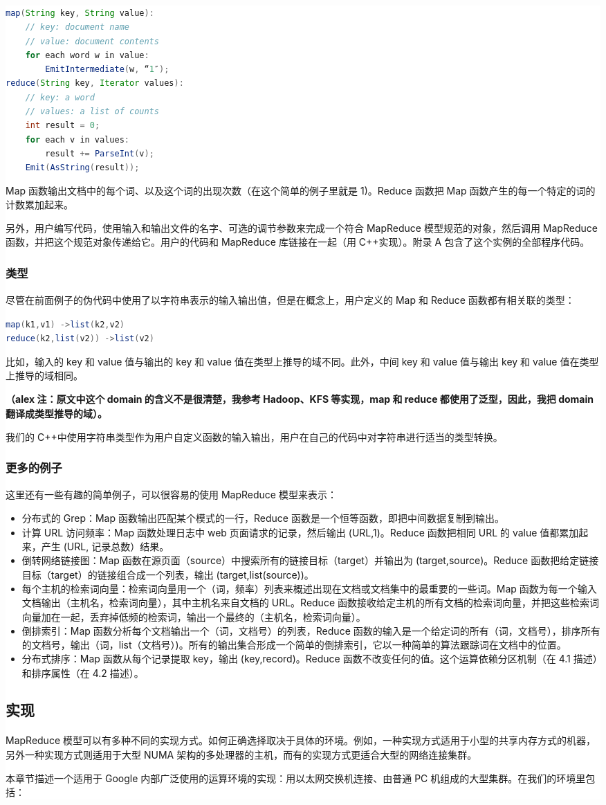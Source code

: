 ```java {.line-numbers}
map(String key, String value):
    // key: document name
    // value: document contents
    for each word w in value:
        EmitIntermediate(w, “1″);
reduce(String key, Iterator values):
    // key: a word
    // values: a list of counts
    int result = 0;
    for each v in values:
        result += ParseInt(v);
    Emit(AsString(result));
```

Map 函数输出文档中的每个词、以及这个词的出现次数（在这个简单的例子里就是 1)。Reduce 函数把 Map 函数产生的每一个特定的词的计数累加起来。

另外，用户编写代码，使用输入和输出文件的名字、可选的调节参数来完成一个符合 MapReduce 模型规范的对象，然后调用 MapReduce 函数，并把这个规范对象传递给它。用户的代码和 MapReduce 库链接在一起（用 C++实现）。附录 A 包含了这个实例的全部程序代码。

### 类型

尽管在前面例子的伪代码中使用了以字符串表示的输入输出值，但是在概念上，用户定义的 Map 和 Reduce 函数都有相关联的类型：

```java {.line-numbers}
map(k1,v1) ->list(k2,v2)
reduce(k2,list(v2)) ->list(v2)
```

比如，输入的 key 和 value 值与输出的 key 和 value 值在类型上推导的域不同。此外，中间 key 和 value 值与输出 key 和 value 值在类型上推导的域相同。

**（alex 注：原文中这个 domain 的含义不是很清楚，我参考 Hadoop、KFS 等实现，map 和 reduce 都使用了泛型，因此，我把 domain 翻译成类型推导的域）。**

我们的 C++中使用字符串类型作为用户自定义函数的输入输出，用户在自己的代码中对字符串进行适当的类型转换。

### 更多的例子

这里还有一些有趣的简单例子，可以很容易的使用 MapReduce 模型来表示：

- 分布式的 Grep：Map 函数输出匹配某个模式的一行，Reduce 函数是一个恒等函数，即把中间数据复制到输出。
- 计算 URL 访问频率：Map 函数处理日志中 web 页面请求的记录，然后输出 (URL,1)。Reduce 函数把相同 URL 的 value 值都累加起来，产生 (URL, 记录总数）结果。
- 倒转网络链接图：Map 函数在源页面（source）中搜索所有的链接目标（target）并输出为 (target,source)。Reduce 函数把给定链接目标（target）的链接组合成一个列表，输出 (target,list(source))。
- 每个主机的检索词向量：检索词向量用一个（词，频率）列表来概述出现在文档或文档集中的最重要的一些词。Map 函数为每一个输入文档输出（主机名，检索词向量），其中主机名来自文档的 URL。Reduce 函数接收给定主机的所有文档的检索词向量，并把这些检索词向量加在一起，丢弃掉低频的检索词，输出一个最终的（主机名，检索词向量）。
- 倒排索引：Map 函数分析每个文档输出一个（词，文档号）的列表，Reduce 函数的输入是一个给定词的所有（词，文档号），排序所有的文档号，输出（词，list（文档号）)。所有的输出集合形成一个简单的倒排索引，它以一种简单的算法跟踪词在文档中的位置。
- 分布式排序：Map 函数从每个记录提取 key，输出 (key,record)。Reduce 函数不改变任何的值。这个运算依赖分区机制（在 4.1 描述）和排序属性（在 4.2 描述）。

## 实现

MapReduce 模型可以有多种不同的实现方式。如何正确选择取决于具体的环境。例如，一种实现方式适用于小型的共享内存方式的机器，另外一种实现方式则适用于大型 NUMA 架构的多处理器的主机，而有的实现方式更适合大型的网络连接集群。

本章节描述一个适用于 Google 内部广泛使用的运算环境的实现：用以太网交换机连接、由普通 PC 机组成的大型集群。在我们的环境里包括：
